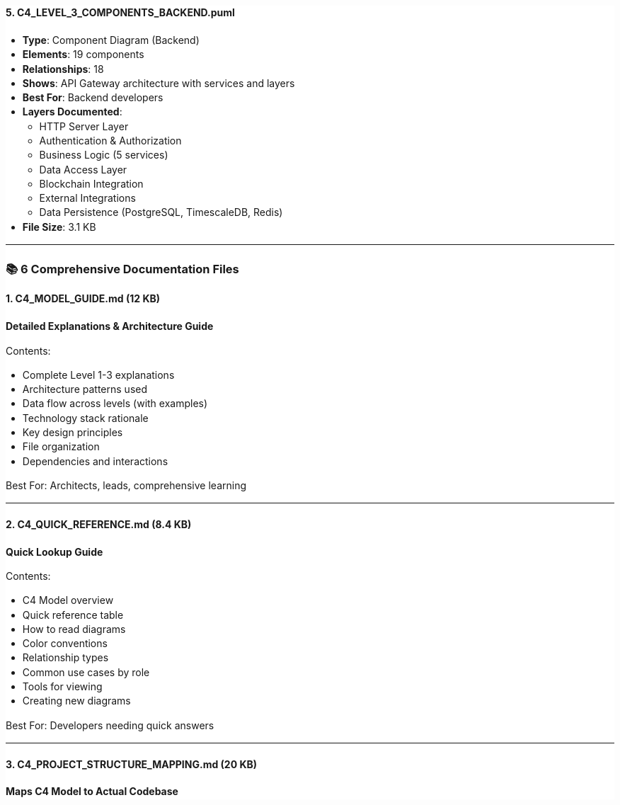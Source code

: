#### 5. **C4_LEVEL_3_COMPONENTS_BACKEND.puml**
- **Type**: Component Diagram (Backend)
- **Elements**: 19 components
- **Relationships**: 18
- **Shows**: API Gateway architecture with services and layers
- **Best For**: Backend developers
- **Layers Documented**:
  - HTTP Server Layer
  - Authentication & Authorization
  - Business Logic (5 services)
  - Data Access Layer
  - Blockchain Integration
  - External Integrations
  - Data Persistence (PostgreSQL, TimescaleDB, Redis)
- **File Size**: 3.1 KB

---

### 📚 6 Comprehensive Documentation Files

#### 1. **C4_MODEL_GUIDE.md** (12 KB)
**Detailed Explanations & Architecture Guide**

Contents:
- Complete Level 1-3 explanations
- Architecture patterns used
- Data flow across levels (with examples)
- Technology stack rationale
- Key design principles
- File organization
- Dependencies and interactions

Best For: Architects, leads, comprehensive learning

---

#### 2. **C4_QUICK_REFERENCE.md** (8.4 KB)
**Quick Lookup Guide**

Contents:
- C4 Model overview
- Quick reference table
- How to read diagrams
- Color conventions
- Relationship types
- Common use cases by role
- Tools for viewing
- Creating new diagrams

Best For: Developers needing quick answers

---

#### 3. **C4_PROJECT_STRUCTURE_MAPPING.md** (20 KB)
**Maps C4 Model to Actual Codebase**
